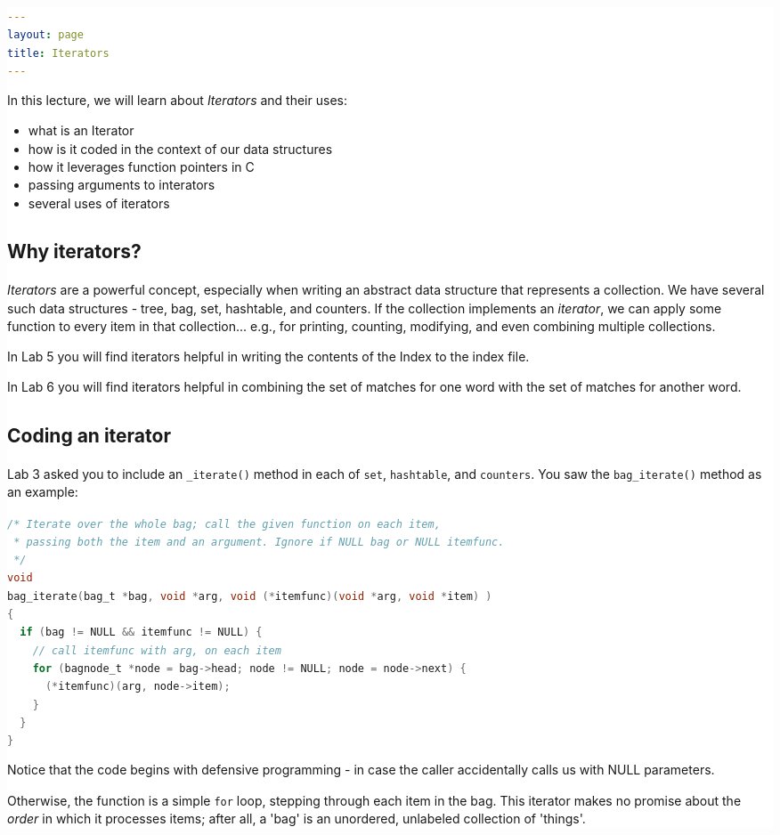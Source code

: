 ```yaml
---
layout: page
title: Iterators
---
```


In this lecture, we will learn about *Iterators* and their uses:

 * what is an Iterator
 * how is it coded in the context of our data structures
 * how it leverages function pointers in C
 * passing arguments to interators
 * several uses of iterators

## Why iterators?

*Iterators* are a powerful concept, especially when writing an abstract data structure that represents a collection.
We have several such data structures - tree, bag, set, hashtable, and counters.
If the collection implements an *iterator*, we can apply some function to every item in that collection...
e.g., for printing, counting, modifying, and even combining multiple collections.

In Lab 5 you will find iterators helpful in writing the contents of the Index to the index file.

In Lab 6 you will find iterators helpful in combining the set of matches for one word with the set of matches for another word.

## Coding an iterator

Lab 3 asked you to include an `_iterate()` method in each of `set`, `hashtable`, and `counters`.
You saw the `bag_iterate()` method as an example:

```c
/* Iterate over the whole bag; call the given function on each item,
 * passing both the item and an argument. Ignore if NULL bag or NULL itemfunc.
 */
void
bag_iterate(bag_t *bag, void *arg, void (*itemfunc)(void *arg, void *item) )
{
  if (bag != NULL && itemfunc != NULL) {
    // call itemfunc with arg, on each item
    for (bagnode_t *node = bag->head; node != NULL; node = node->next) {
      (*itemfunc)(arg, node->item);
    }
  }
}
```

Notice that the code begins with defensive programming - in case the caller accidentally calls us with NULL parameters.

Otherwise, the function is a simple `for` loop, stepping through each item in the bag.
This iterator makes no promise about the *order* in which it processes items; after all, a 'bag' is an unordered, unlabeled collection of 'things'.
